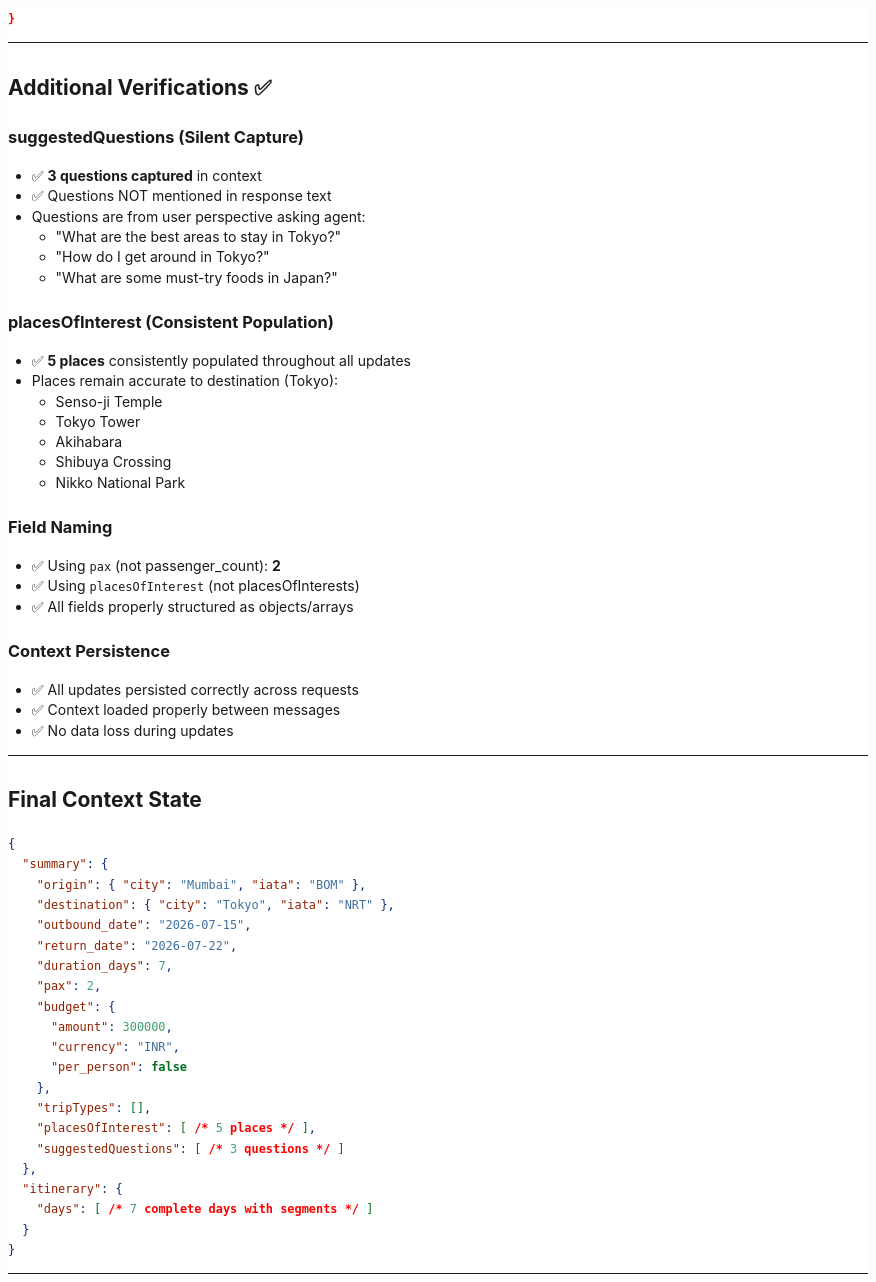 ```json
}
```

---

## Additional Verifications ✅

### suggestedQuestions (Silent Capture)
- ✅ **3 questions captured** in context
- ✅ Questions NOT mentioned in response text
- Questions are from user perspective asking agent:
  - "What are the best areas to stay in Tokyo?"
  - "How do I get around in Tokyo?"
  - "What are some must-try foods in Japan?"

### placesOfInterest (Consistent Population)
- ✅ **5 places** consistently populated throughout all updates
- Places remain accurate to destination (Tokyo):
  - Senso-ji Temple
  - Tokyo Tower
  - Akihabara
  - Shibuya Crossing
  - Nikko National Park

### Field Naming
- ✅ Using `pax` (not passenger_count): **2**
- ✅ Using `placesOfInterest` (not placesOfInterests)
- ✅ All fields properly structured as objects/arrays

### Context Persistence
- ✅ All updates persisted correctly across requests
- ✅ Context loaded properly between messages
- ✅ No data loss during updates

---

## Final Context State

```json
{
  "summary": {
    "origin": { "city": "Mumbai", "iata": "BOM" },
    "destination": { "city": "Tokyo", "iata": "NRT" },
    "outbound_date": "2026-07-15",
    "return_date": "2026-07-22",
    "duration_days": 7,
    "pax": 2,
    "budget": {
      "amount": 300000,
      "currency": "INR",
      "per_person": false
    },
    "tripTypes": [],
    "placesOfInterest": [ /* 5 places */ ],
    "suggestedQuestions": [ /* 3 questions */ ]
  },
  "itinerary": {
    "days": [ /* 7 complete days with segments */ ]
  }
}
```

---